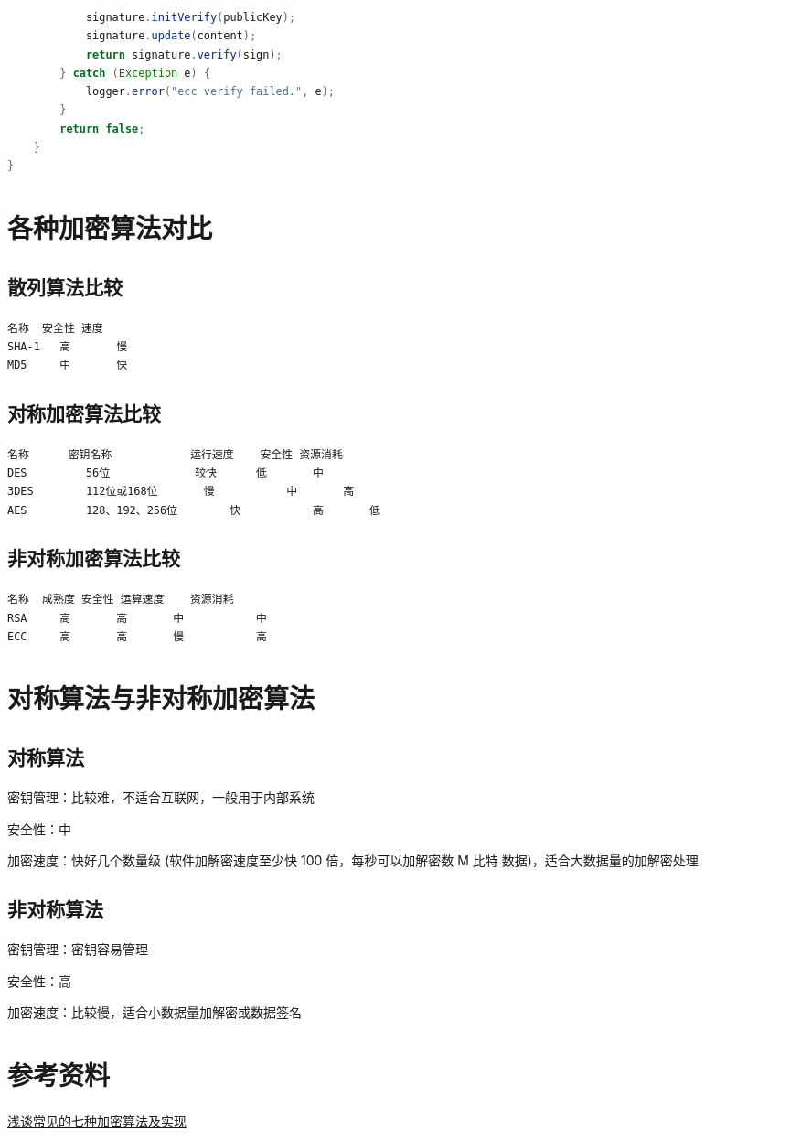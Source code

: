 ```java
            signature.initVerify(publicKey);
            signature.update(content);
            return signature.verify(sign);
        } catch (Exception e) {
            logger.error("ecc verify failed.", e);
        }
        return false;
    }
}
```

# 各种加密算法对比

## 散列算法比较

```
名称	安全性	速度
SHA-1	高	    慢
MD5	    中	    快
```

## 对称加密算法比较

```
名称	    密钥名称	        运行速度	安全性	资源消耗
DES	        56位	            较快	    低	    中
3DES	    112位或168位	    慢	        中	    高
AES	        128、192、256位	    快	        高	    低
```

## 非对称加密算法比较

```
名称	成熟度	安全性	运算速度	资源消耗
RSA	    高	    高	    中	        中
ECC	    高	    高	    慢	        高
```

#  对称算法与非对称加密算法

## 对称算法

密钥管理：比较难，不适合互联网，一般用于内部系统

安全性：中

加密速度：快好几个数量级 (软件加解密速度至少快 100 倍，每秒可以加解密数 M 比特 数据)，适合大数据量的加解密处理

## 非对称算法

密钥管理：密钥容易管理

安全性：高

加密速度：比较慢，适合小数据量加解密或数据签名

# 参考资料

[浅谈常见的七种加密算法及实现](https://blog.csdn.net/baidu_22254181/article/details/82594072)

